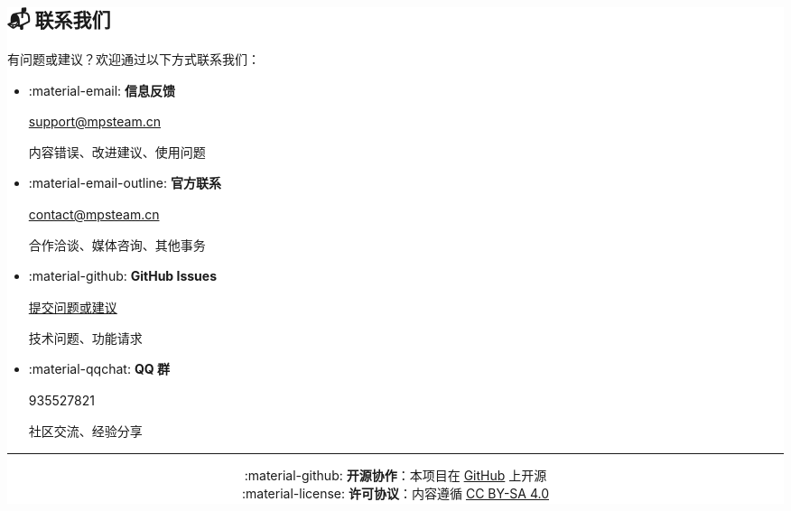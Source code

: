
## 📬 联系我们

有问题或建议？欢迎通过以下方式联系我们：

<div class="grid cards" markdown>

- :material-email: **信息反馈**

    [support@mpsteam.cn](mailto:support@mpsteam.cn)

    内容错误、改进建议、使用问题

- :material-email-outline: **官方联系**

    [contact@mpsteam.cn](mailto:contact@mpsteam.cn)

    合作洽谈、媒体咨询、其他事务

- :material-github: **GitHub Issues**

    [提交问题或建议](https://github.com/mps-team-cn/Multiple_personality_system_wiki/issues)

    技术问题、功能请求

- :material-qqchat: **QQ 群**

    935527821

    社区交流、经验分享

</div>

---

<div align="center" markdown>

:material-github: **开源协作**：本项目在 [GitHub](https://github.com/mps-team-cn/Multiple_personality_system_wiki) 上开源  
:material-license: **许可协议**：内容遵循 [CC BY-SA 4.0](https://creativecommons.org/licenses/by-sa/4.0/deed.zh-hans)  

</div>
